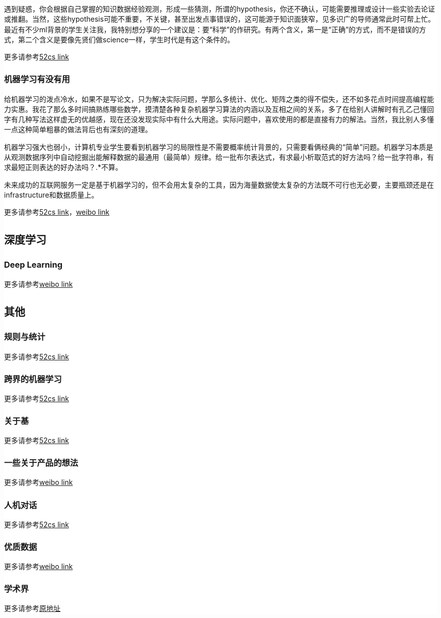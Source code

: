 遇到疑惑，你会根据自己掌握的知识数据经验观测，形成一些猜测，所谓的hypothesis，你还不确认，可能需要推理或设计一些实验去论证或推翻。当然，这些hypothesis可能不重要，不关键，甚至出发点事错误的，这可能源于知识面狭窄，见多识广的导师通常此时可帮上忙。最近有不少ml背景的学生关注我，我特别想分享的一个建议是：要“科学”的作研究。有两个含义，第一是“正确”的方式，而不是错误的方式，第二个含义是要像先贤们做science一样，学生时代是有这个条件的。

更多请参考[52cs link](http://www.52cs.org/?p=85)

### 机器学习有没有用

给机器学习的泼点冷水，如果不是写论文，只为解决实际问题，学那么多统计、优化、矩阵之类的得不偿失，还不如多花点时间提高编程能力实惠。我花了那么多时间搞熟练哪些数学，摸清楚各种复杂机器学习算法的内涵以及互相之间的关系，多了在给别人讲解时有孔乙己懂回字有几种写法这样虚无的优越感，现在还没发现实际中有什么大用途。实际问题中，喜欢使用的都是直接有力的解法。当然，我比别人多懂一点这种简单粗暴的做法背后也有深刻的道理。

机器学习强大也弱小，计算机专业学生要看到机器学习的局限性是不需要概率统计背景的，只需要看俩经典的“简单”问题。机器学习本质是从观测数据序列中自动挖掘出能解释数据的最通用（最简单）规律。给一批布尔表达式，有求最小析取范式的好方法吗？给一批字符串，有求最短正则表达的好办法吗？.*不算。

未来成功的互联网服务一定是基于机器学习的，但不会用太复杂的工具，因为海量数据使太复杂的方法既不可行也无必要，主要瓶颈还是在infrastructure和数据质量上。

更多请参考[52cs link](http://www.52cs.org/?p=76)，[weibo link](http://weibo.com/1991303247/z8F4f9cBt)


## 深度学习

### Deep Learning

更多请参考[weibo link](http://weibo.com/1991303247/z8QNjkV5l)

## 其他

### 规则与统计
更多请参考[52cs link](http://www.52cs.org/?p=82)

### 跨界的机器学习
更多请参考[52cs link](http://www.52cs.org/?p=73)

### 关于基
更多请参考[52cs link](http://www.52cs.org/?p=333)

### 一些关于产品的想法
更多请参考[weibo link](http://weibo.com/1991303247/z8PlL3B0J)

### 人机对话
更多请参考[52cs link](http://www.52cs.org/?p=64)

### 优质数据
更多请参考[weibo link](http://1.guzili.sinaapp.com/?p=27)

### 学术界
更多请参考[原地址](http://1.guzili.sinaapp.com/?p=30)

